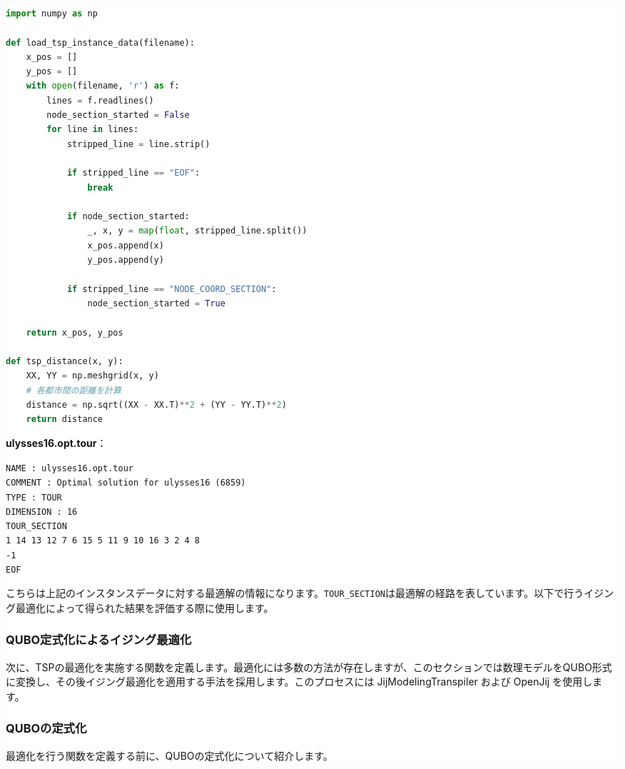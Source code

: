 ```python
import numpy as np

def load_tsp_instance_data(filename):
    x_pos = []
    y_pos = []
    with open(filename, 'r') as f:
        lines = f.readlines()
        node_section_started = False
        for line in lines:
            stripped_line = line.strip()

            if stripped_line == "EOF":
                break

            if node_section_started:
                _, x, y = map(float, stripped_line.split())
                x_pos.append(x)
                y_pos.append(y)

            if stripped_line == "NODE_COORD_SECTION":
                node_section_started = True

    return x_pos, y_pos

def tsp_distance(x, y):
    XX, YY = np.meshgrid(x, y)
    # 各都市間の距離を計算
    distance = np.sqrt((XX - XX.T)**2 + (YY - YY.T)**2)
    return distance
```

**ulysses16.opt.tour**：
```
NAME : ulysses16.opt.tour
COMMENT : Optimal solution for ulysses16 (6859)
TYPE : TOUR
DIMENSION : 16
TOUR_SECTION
1 14 13 12 7 6 15 5 11 9 10 16 3 2 4 8
-1
EOF
```
こちらは上記のインスタンスデータに対する最適解の情報になります。`TOUR_SECTION`は最適解の経路を表しています。以下で行うイジング最適化によって得られた結果を評価する際に使用します。

### QUBO定式化によるイジング最適化
次に、TSPの最適化を実施する関数を定義します。最適化には多数の方法が存在しますが、このセクションでは数理モデルをQUBO形式に変換し、その後イジング最適化を適用する手法を採用します。このプロセスには JijModelingTranspiler および OpenJij を使用します。

### QUBOの定式化

最適化を行う関数を定義する前に、QUBOの定式化について紹介します。

